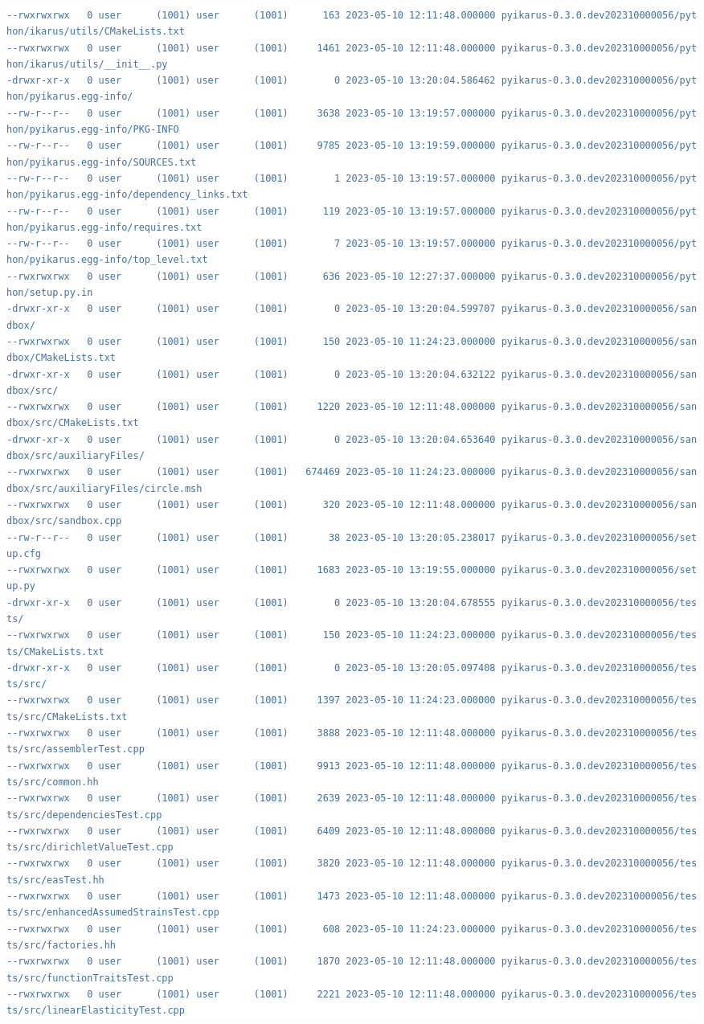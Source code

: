 ```diff
--rwxrwxrwx   0 user      (1001) user      (1001)      163 2023-05-10 12:11:48.000000 pyikarus-0.3.0.dev202310000056/python/ikarus/utils/CMakeLists.txt
--rwxrwxrwx   0 user      (1001) user      (1001)     1461 2023-05-10 12:11:48.000000 pyikarus-0.3.0.dev202310000056/python/ikarus/utils/__init__.py
-drwxr-xr-x   0 user      (1001) user      (1001)        0 2023-05-10 13:20:04.586462 pyikarus-0.3.0.dev202310000056/python/pyikarus.egg-info/
--rw-r--r--   0 user      (1001) user      (1001)     3638 2023-05-10 13:19:57.000000 pyikarus-0.3.0.dev202310000056/python/pyikarus.egg-info/PKG-INFO
--rw-r--r--   0 user      (1001) user      (1001)     9785 2023-05-10 13:19:59.000000 pyikarus-0.3.0.dev202310000056/python/pyikarus.egg-info/SOURCES.txt
--rw-r--r--   0 user      (1001) user      (1001)        1 2023-05-10 13:19:57.000000 pyikarus-0.3.0.dev202310000056/python/pyikarus.egg-info/dependency_links.txt
--rw-r--r--   0 user      (1001) user      (1001)      119 2023-05-10 13:19:57.000000 pyikarus-0.3.0.dev202310000056/python/pyikarus.egg-info/requires.txt
--rw-r--r--   0 user      (1001) user      (1001)        7 2023-05-10 13:19:57.000000 pyikarus-0.3.0.dev202310000056/python/pyikarus.egg-info/top_level.txt
--rwxrwxrwx   0 user      (1001) user      (1001)      636 2023-05-10 12:27:37.000000 pyikarus-0.3.0.dev202310000056/python/setup.py.in
-drwxr-xr-x   0 user      (1001) user      (1001)        0 2023-05-10 13:20:04.599707 pyikarus-0.3.0.dev202310000056/sandbox/
--rwxrwxrwx   0 user      (1001) user      (1001)      150 2023-05-10 11:24:23.000000 pyikarus-0.3.0.dev202310000056/sandbox/CMakeLists.txt
-drwxr-xr-x   0 user      (1001) user      (1001)        0 2023-05-10 13:20:04.632122 pyikarus-0.3.0.dev202310000056/sandbox/src/
--rwxrwxrwx   0 user      (1001) user      (1001)     1220 2023-05-10 12:11:48.000000 pyikarus-0.3.0.dev202310000056/sandbox/src/CMakeLists.txt
-drwxr-xr-x   0 user      (1001) user      (1001)        0 2023-05-10 13:20:04.653640 pyikarus-0.3.0.dev202310000056/sandbox/src/auxiliaryFiles/
--rwxrwxrwx   0 user      (1001) user      (1001)   674469 2023-05-10 11:24:23.000000 pyikarus-0.3.0.dev202310000056/sandbox/src/auxiliaryFiles/circle.msh
--rwxrwxrwx   0 user      (1001) user      (1001)      320 2023-05-10 12:11:48.000000 pyikarus-0.3.0.dev202310000056/sandbox/src/sandbox.cpp
--rw-r--r--   0 user      (1001) user      (1001)       38 2023-05-10 13:20:05.238017 pyikarus-0.3.0.dev202310000056/setup.cfg
--rwxrwxrwx   0 user      (1001) user      (1001)     1683 2023-05-10 13:19:55.000000 pyikarus-0.3.0.dev202310000056/setup.py
-drwxr-xr-x   0 user      (1001) user      (1001)        0 2023-05-10 13:20:04.678555 pyikarus-0.3.0.dev202310000056/tests/
--rwxrwxrwx   0 user      (1001) user      (1001)      150 2023-05-10 11:24:23.000000 pyikarus-0.3.0.dev202310000056/tests/CMakeLists.txt
-drwxr-xr-x   0 user      (1001) user      (1001)        0 2023-05-10 13:20:05.097408 pyikarus-0.3.0.dev202310000056/tests/src/
--rwxrwxrwx   0 user      (1001) user      (1001)     1397 2023-05-10 11:24:23.000000 pyikarus-0.3.0.dev202310000056/tests/src/CMakeLists.txt
--rwxrwxrwx   0 user      (1001) user      (1001)     3888 2023-05-10 12:11:48.000000 pyikarus-0.3.0.dev202310000056/tests/src/assemblerTest.cpp
--rwxrwxrwx   0 user      (1001) user      (1001)     9913 2023-05-10 12:11:48.000000 pyikarus-0.3.0.dev202310000056/tests/src/common.hh
--rwxrwxrwx   0 user      (1001) user      (1001)     2639 2023-05-10 12:11:48.000000 pyikarus-0.3.0.dev202310000056/tests/src/dependenciesTest.cpp
--rwxrwxrwx   0 user      (1001) user      (1001)     6409 2023-05-10 12:11:48.000000 pyikarus-0.3.0.dev202310000056/tests/src/dirichletValueTest.cpp
--rwxrwxrwx   0 user      (1001) user      (1001)     3820 2023-05-10 12:11:48.000000 pyikarus-0.3.0.dev202310000056/tests/src/easTest.hh
--rwxrwxrwx   0 user      (1001) user      (1001)     1473 2023-05-10 12:11:48.000000 pyikarus-0.3.0.dev202310000056/tests/src/enhancedAssumedStrainsTest.cpp
--rwxrwxrwx   0 user      (1001) user      (1001)      608 2023-05-10 11:24:23.000000 pyikarus-0.3.0.dev202310000056/tests/src/factories.hh
--rwxrwxrwx   0 user      (1001) user      (1001)     1870 2023-05-10 12:11:48.000000 pyikarus-0.3.0.dev202310000056/tests/src/functionTraitsTest.cpp
--rwxrwxrwx   0 user      (1001) user      (1001)     2221 2023-05-10 12:11:48.000000 pyikarus-0.3.0.dev202310000056/tests/src/linearElasticityTest.cpp
```